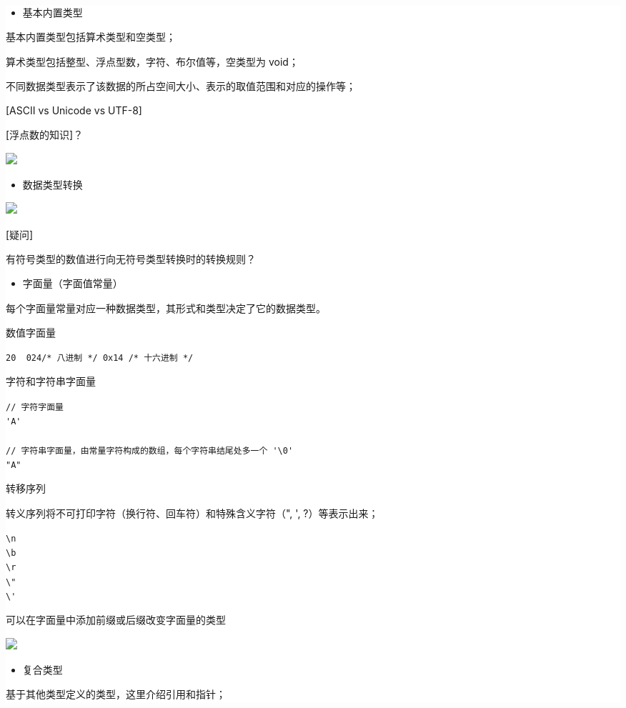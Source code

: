 - 基本内置类型

基本内置类型包括算术类型和空类型；

算术类型包括整型、浮点型数，字符、布尔值等，空类型为 void；

不同数据类型表示了该数据的所占空间大小、表示的取值范围和对应的操作等；

[ASCII vs Unicode vs UTF-8]

[浮点数的知识]？

![](http://o97duqgf5.bkt.clouddn.com/18-1-30/93319039.jpg)

- 数据类型转换

![](http://o97duqgf5.bkt.clouddn.com/18-1-31/98549681.jpg)

[疑问]

有符号类型的数值进行向无符号类型转换时的转换规则？

- 字面量（字面值常量）

每个字面量常量对应一种数据类型，其形式和类型决定了它的数据类型。

数值字面量

```
20  024/* 八进制 */ 0x14 /* 十六进制 */
```

字符和字符串字面量

```
// 字符字面量
'A'

// 字符串字面量，由常量字符构成的数组，每个字符串结尾处多一个 '\0'
"A"
```

转移序列

转义序列将不可打印字符（换行符、回车符）和特殊含义字符（", ', ?）等表示出来；

```
\n
\b
\r
\"
\'
```

可以在字面量中添加前缀或后缀改变字面量的类型

![](http://o97duqgf5.bkt.clouddn.com/18-2-3/70441607.jpg)

- 复合类型

基于其他类型定义的类型，这里介绍引用和指针；
